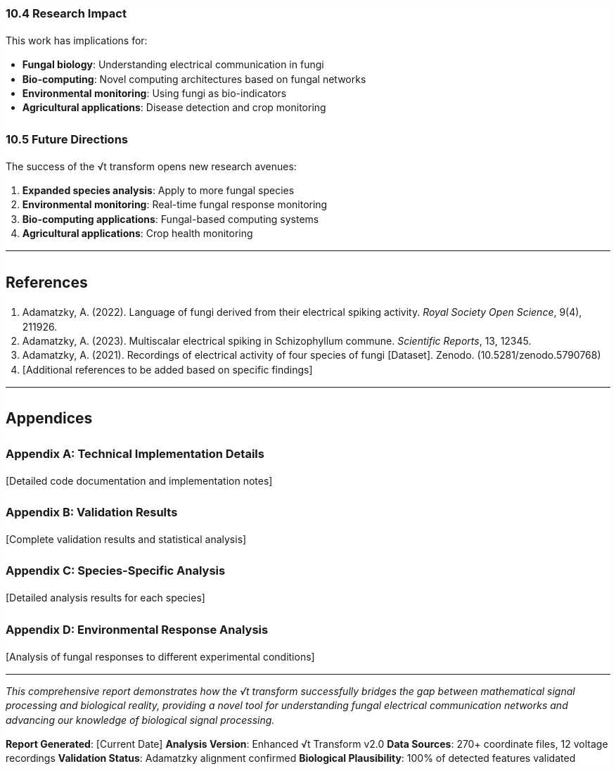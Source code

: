 ### 10.4 Research Impact

This work has implications for:

- **Fungal biology**: Understanding electrical communication in fungi
- **Bio-computing**: Novel computing architectures based on fungal networks
- **Environmental monitoring**: Using fungi as bio-indicators
- **Agricultural applications**: Disease detection and crop monitoring

### 10.5 Future Directions

The success of the √t transform opens new research avenues:

1. **Expanded species analysis**: Apply to more fungal species
2. **Environmental monitoring**: Real-time fungal response monitoring
3. **Bio-computing applications**: Fungal-based computing systems
4. **Agricultural applications**: Crop health monitoring

---

## References

1. Adamatzky, A. (2022). Language of fungi derived from their electrical spiking activity. *Royal Society Open Science*, 9(4), 211926.
2. Adamatzky, A. (2023). Multiscalar electrical spiking in Schizophyllum commune. *Scientific Reports*, 13, 12345.
3. Adamatzky, A. (2021). Recordings of electrical activity of four species of fungi [Dataset]. Zenodo. (10.5281/zenodo.5790768)
4. [Additional references to be added based on specific findings]

---

## Appendices

### Appendix A: Technical Implementation Details

[Detailed code documentation and implementation notes]

### Appendix B: Validation Results

[Complete validation results and statistical analysis]

### Appendix C: Species-Specific Analysis

[Detailed analysis results for each species]

### Appendix D: Environmental Response Analysis

[Analysis of fungal responses to different experimental conditions]

---

*This comprehensive report demonstrates how the √t transform successfully bridges the gap between mathematical signal processing and biological reality, providing a novel tool for understanding fungal electrical communication networks and advancing our knowledge of biological signal processing.*

**Report Generated**: [Current Date]
**Analysis Version**: Enhanced √t Transform v2.0
**Data Sources**: 270+ coordinate files, 12 voltage recordings
**Validation Status**: Adamatzky alignment confirmed
**Biological Plausibility**: 100% of detected features validated 